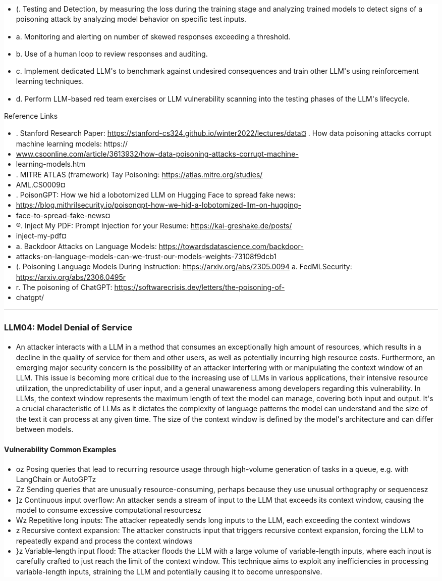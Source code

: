 
- (. Testing and Detection, by measuring the loss during the training stage and analyzing trained models to detect signs of a poisoning attack by analyzing model behavior on specific test inputs.
- a. Monitoring and alerting on number of skewed responses exceeding a threshold.

- b. Use of a human loop to review responses and auditing.

- c. Implement dedicated LLM's to benchmark against undesired consequences and train other LLM's using reinforcement learning techniques.

- d. Perform LLM-based red team exercises or LLM vulnerability scanning into the testing phases of the LLM's lifecycle.

Reference Links
- . Stanford Research Paper: https://stanford-cs324.github.io/winter2022/lectures/data¤ . How data poisoning attacks corrupt machine learning models: https://
- www.csoonline.com/article/3613932/how-data-poisoning-attacks-corrupt-machine-
- learning-models.htm
- . MITRE ATLAS (framework) Tay Poisoning: https://atlas.mitre.org/studies/
- AML.CS0009¤
- . PoisonGPT: How we hid a lobotomized LLM on Hugging Face to spread fake news:
- https://blog.mithrilsecurity.io/poisongpt-how-we-hid-a-lobotomized-llm-on-hugging-
- face-to-spread-fake-news¤
- ®. Inject My PDF: Prompt Injection for your Resume: https://kai-greshake.de/posts/
- inject-my-pdf¤
- a. Backdoor Attacks on Language Models: https://towardsdatascience.com/backdoor-
- attacks-on-language-models-can-we-trust-our-models-weights-73108f9dcb1
- (. Poisoning Language Models During Instruction: https://arxiv.org/abs/2305.0094 a. FedMLSecurity: https://arxiv.org/abs/2306.0495r
- r. The poisoning of ChatGPT: https://softwarecrisis.dev/letters/the-poisoning-of-
- chatgpt/


---

### LLM04: Model Denial of Service
- An attacker interacts with a LLM in a method that consumes an exceptionally high amount of resources, which results in a decline in the quality of service for them and other users, as well as potentially incurring high resource costs. Furthermore, an emerging major security concern is the possibility of an attacker interfering with or manipulating the context window of an LLM. This issue is becoming more critical due to the increasing use of LLMs in various applications, their intensive resource utilization, the unpredictability of user input, and a general unawareness among developers regarding this vulnerability. In LLMs, the context window represents the maximum length of text the model can manage, covering both input and output. It's a crucial characteristic of LLMs as it dictates the complexity of language patterns the model can understand and the size of the text it can process at any given time. The size of the context window is defined by the model's architecture and can differ between models.

#### Vulnerability Common Examples
- oz Posing queries that lead to recurring resource usage through high-volume generation of tasks in a queue, e.g. with LangChain or AutoGPTz
- Zz Sending queries that are unusually resource-consuming, perhaps because they use unusual orthography or sequencesz
- ]z Continuous input overflow: An attacker sends a stream of input to the LLM that exceeds its context window, causing the model to consume excessive computational resourcesz
- Wz Repetitive long inputs: The attacker repeatedly sends long inputs to the LLM, each exceeding the context windows
- z Recursive context expansion: The attacker constructs input that triggers recursive context expansion, forcing the LLM to repeatedly expand and process the context windows
- }z Variable-length input flood: The attacker floods the LLM with a large volume of variable-length inputs, where each input is carefully crafted to just reach the limit of the context window. This technique aims to exploit any inefficiencies in processing variable-length inputs, straining the LLM and potentially causing it to become unresponsive.
